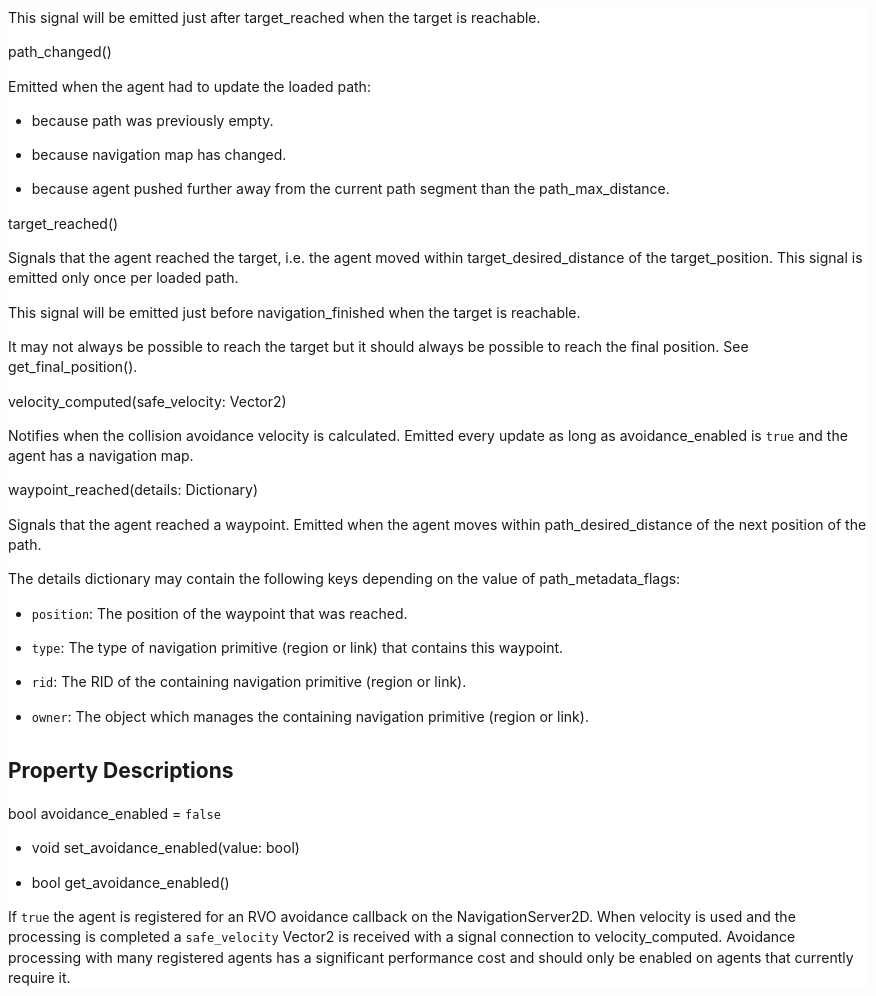 This signal will be emitted just after target_reached when the target is
reachable.

path_changed()

Emitted when the agent had to update the loaded path:

  * because path was previously empty.

  * because navigation map has changed.

  * because agent pushed further away from the current path segment than the path_max_distance.

target_reached()

Signals that the agent reached the target, i.e. the agent moved within
target_desired_distance of the target_position. This signal is emitted only
once per loaded path.

This signal will be emitted just before navigation_finished when the target is
reachable.

It may not always be possible to reach the target but it should always be
possible to reach the final position. See get_final_position().

velocity_computed(safe_velocity: Vector2)

Notifies when the collision avoidance velocity is calculated. Emitted every
update as long as avoidance_enabled is `true` and the agent has a navigation
map.

waypoint_reached(details: Dictionary)

Signals that the agent reached a waypoint. Emitted when the agent moves within
path_desired_distance of the next position of the path.

The details dictionary may contain the following keys depending on the value
of path_metadata_flags:

  * `position`: The position of the waypoint that was reached.

  * `type`: The type of navigation primitive (region or link) that contains this waypoint.

  * `rid`: The RID of the containing navigation primitive (region or link).

  * `owner`: The object which manages the containing navigation primitive (region or link).

## Property Descriptions

bool avoidance_enabled = `false`

  * void set_avoidance_enabled(value: bool)

  * bool get_avoidance_enabled()

If `true` the agent is registered for an RVO avoidance callback on the
NavigationServer2D. When velocity is used and the processing is completed a
`safe_velocity` Vector2 is received with a signal connection to
velocity_computed. Avoidance processing with many registered agents has a
significant performance cost and should only be enabled on agents that
currently require it.

